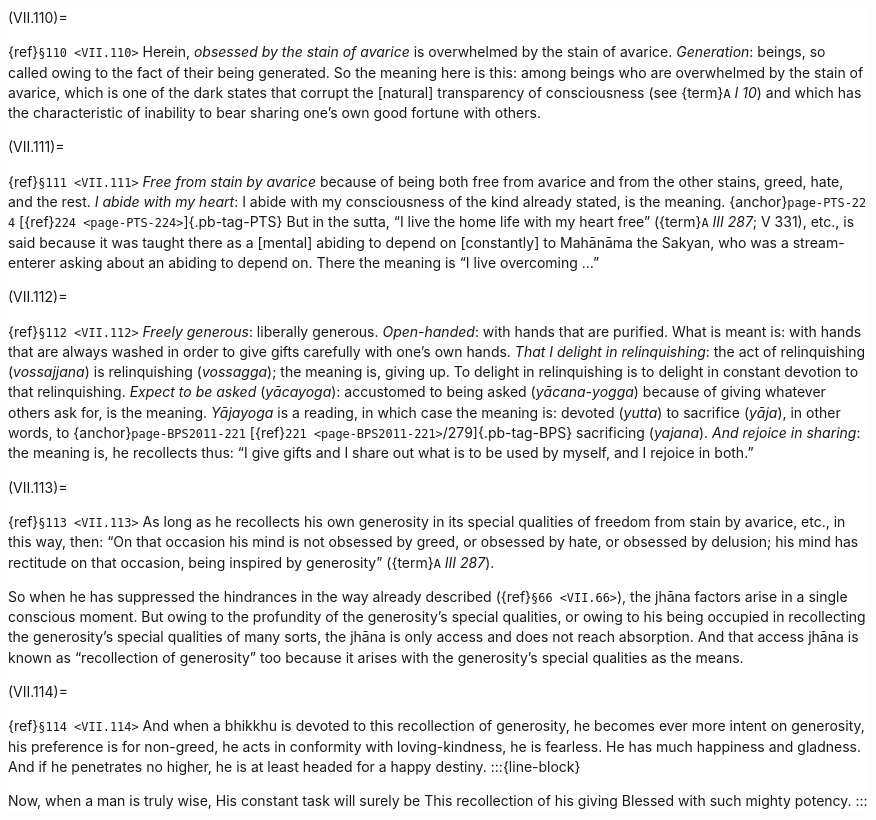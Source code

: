 (VII.110)=

{ref}`§110 <VII.110>` Herein, *obsessed by the stain of avarice* is overwhelmed by the stain of avarice. *Generation*: beings, so called owing to the fact of their being generated. So the meaning here is this: among beings who are overwhelmed by the stain of avarice, which is one of the dark states that corrupt the [natural] transparency of consciousness (see {term}`A` *I 10*) and which has the characteristic of inability to bear sharing one’s own good fortune with others.

(VII.111)=

{ref}`§111 <VII.111>` *Free from stain by avarice* because of being both free from avarice and from the other stains, greed, hate, and the rest. *I abide with my heart*: I abide with my consciousness of the kind already stated, is the meaning. {anchor}`page-PTS-224` [{ref}`224 <page-PTS-224>`]{.pb-tag-PTS}  But in the sutta, “I live the home life with my heart free” ({term}`A` *III 287*; V 331), etc., is said because it was taught there as a [mental] abiding to depend on [constantly] to Mahānāma the Sakyan, who was a stream-enterer asking about an abiding to depend on. There the meaning is “I live overcoming …”

(VII.112)=

{ref}`§112 <VII.112>` *Freely generous*: liberally generous. *Open-handed*: with hands that are purified. What is meant is: with hands that are always washed in order to give gifts carefully with one’s own hands. *That I delight in relinquishing*: the act of relinquishing (*vossajjana*) is relinquishing (*vossagga*); the meaning is, giving up. To delight in relinquishing is to delight in constant devotion to that relinquishing. *Expect to be asked* (*yācayoga*): accustomed to being asked (*yācana-yogga*) because of giving whatever others ask for, is the meaning. *Yājayoga* is a reading, in which case the meaning is: devoted (*yutta*) to sacrifice (*yāja*), in other words, to {anchor}`page-BPS2011-221` [{ref}`221 <page-BPS2011-221>`/279]{.pb-tag-BPS} sacrificing (*yajana*). *And rejoice in sharing*: the meaning is, he recollects thus: “I give gifts and I share out what is to be used by myself, and I rejoice in both.”

(VII.113)=

{ref}`§113 <VII.113>` As long as he recollects his own generosity in its special qualities of freedom from stain by avarice, etc., in this way, then: “On that occasion his mind is not obsessed by greed, or obsessed by hate, or obsessed by delusion; his mind has rectitude on that occasion, being inspired by generosity” ({term}`A` *III 287*).

So when he has suppressed the hindrances in the way already described ({ref}`§66 <VII.66>`), the jhāna factors arise in a single conscious moment. But owing to the profundity of the generosity’s special qualities, or owing to his being occupied in recollecting the generosity’s special qualities of many sorts, the jhāna is only access and does not reach absorption. And that access jhāna is known as “recollection of generosity” too because it arises with the generosity’s special qualities as the means.

(VII.114)=

{ref}`§114 <VII.114>` And when a bhikkhu is devoted to this recollection of generosity, he becomes ever more intent on generosity, his preference is for non-greed, he acts in conformity with loving-kindness, he is fearless. He has much happiness and gladness. And if he penetrates no higher, he is at least headed for a happy destiny.
:::{line-block}

Now, when a man is truly wise,
His constant task will surely be
This recollection of his giving
Blessed with such mighty potency.
:::
